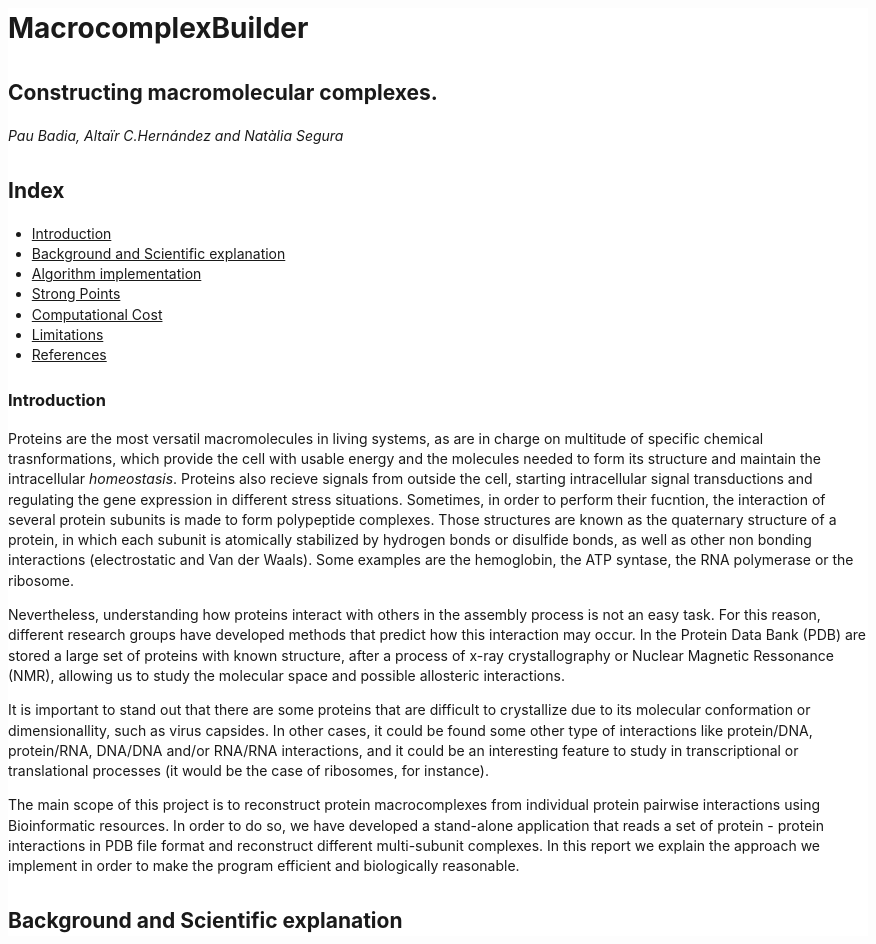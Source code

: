 # MacrocomplexBuilder 
## Constructing macromolecular complexes. 

*Pau Badia, Altaïr C.Hernández and Natàlia Segura*

## **Index**


- [Introduction](#Introduction)
- [Background and Scientific explanation](#Background-and-Scientific-explanation)
- [Algorithm implementation](#Algorithm-implementation)
- [Strong Points](#strong-points)
- [Computational Cost](#computational-cost)
- [Limitations](#limitations) 
- [References](#References)




### Introduction

Proteins are the most versatil macromolecules in living systems, as are in charge on multitude of specific chemical trasnformations, which provide the cell with usable energy and the molecules needed to form its structure and maintain the intracellular *homeostasis*. Proteins also recieve signals from outside the cell, starting intracellular signal transductions and regulating the gene expression in different stress situations. Sometimes, in order to perform their fucntion, the interaction of several protein subunits is made to form polypeptide complexes. Those structures are known as the quaternary structure of a protein, in which each subunit is atomically stabilized by hydrogen bonds or disulfide bonds, as well as other non bonding interactions (electrostatic and Van der Waals). Some examples are the hemoglobin, the ATP syntase, the RNA polymerase or the ribosome. 

Nevertheless, understanding how proteins interact with others in the assembly process is not an easy task. For this reason, different research groups have developed methods that predict how this interaction may occur. In the Protein Data Bank (PDB) are stored a large set of proteins with known structure, after a process of x-ray crystallography or Nuclear Magnetic Ressonance (NMR), allowing us to study the molecular space and possible allosteric interactions. 

It is important to stand out that there are some proteins that are difficult to crystallize due to its molecular conformation or dimensionallity, such as virus capsides. In other cases, it could be found some other type of interactions like protein/DNA, protein/RNA, DNA/DNA and/or RNA/RNA interactions, and it could be an interesting feature to study in transcriptional or translational processes (it would be the case of ribosomes, for instance). 

The main scope of this project is to reconstruct protein macrocomplexes from individual protein pairwise interactions using Bioinformatic resources. In order to do so, we have developed a stand-alone application that reads a set of protein - protein interactions in PDB file format and reconstruct different multi-subunit complexes. In this report we explain the approach we implement in order to make the program efficient and biologically reasonable. 


## Background and Scientific explanation

